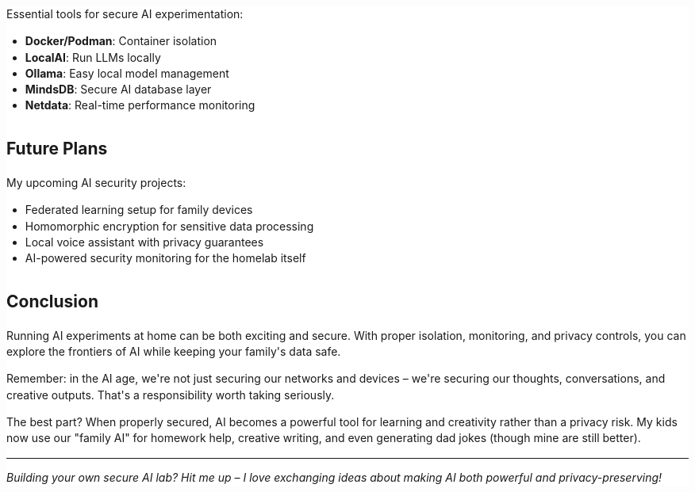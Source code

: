 Essential tools for secure AI experimentation:
- **Docker/Podman**: Container isolation
- **LocalAI**: Run LLMs locally
- **Ollama**: Easy local model management
- **MindsDB**: Secure AI database layer
- **Netdata**: Real-time performance monitoring

## Future Plans

My upcoming AI security projects:
- Federated learning setup for family devices
- Homomorphic encryption for sensitive data processing
- Local voice assistant with privacy guarantees
- AI-powered security monitoring for the homelab itself

## Conclusion

Running AI experiments at home can be both exciting and secure. With proper isolation, monitoring, and privacy controls, you can explore the frontiers of AI while keeping your family's data safe.

Remember: in the AI age, we're not just securing our networks and devices – we're securing our thoughts, conversations, and creative outputs. That's a responsibility worth taking seriously.

The best part? When properly secured, AI becomes a powerful tool for learning and creativity rather than a privacy risk. My kids now use our "family AI" for homework help, creative writing, and even generating dad jokes (though mine are still better).

---

*Building your own secure AI lab? Hit me up – I love exchanging ideas about making AI both powerful and privacy-preserving!*